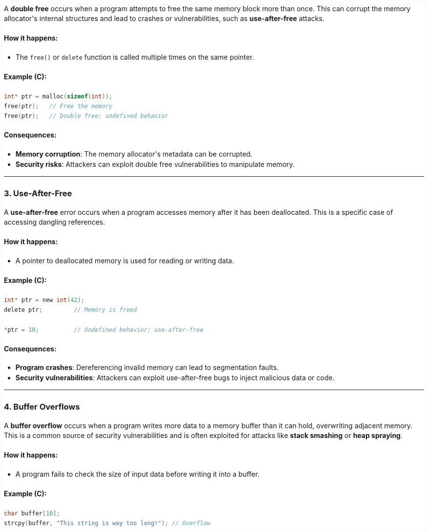 A **double free** occurs when a program attempts to free the same memory block more than once. This can corrupt the memory allocator's internal structures and lead to crashes or vulnerabilities, such as **use-after-free** attacks.

#### **How it happens**:
- The `free()` or `delete` function is called multiple times on the same pointer.

#### **Example** (C):
```c
int* ptr = malloc(sizeof(int)); 
free(ptr);   // Free the memory
free(ptr);   // Double free: undefined behavior
```

#### **Consequences**:
- **Memory corruption**: The memory allocator's metadata can be corrupted.
- **Security risks**: Attackers can exploit double free vulnerabilities to manipulate memory.

---

### 3. **Use-After-Free**

A **use-after-free** error occurs when a program accesses memory after it has been deallocated. This is a specific case of accessing dangling references.

#### **How it happens**:
- A pointer to deallocated memory is used for reading or writing data.

#### **Example** (C):
```c
int* ptr = new int(42);
delete ptr;         // Memory is freed

*ptr = 10;          // Undefined behavior: use-after-free
```

#### **Consequences**:
- **Program crashes**: Dereferencing invalid memory can lead to segmentation faults.
- **Security vulnerabilities**: Attackers can exploit use-after-free bugs to inject malicious data or code.

---

### 4. **Buffer Overflows**

A **buffer overflow** occurs when a program writes more data to a memory buffer than it can hold, overwriting adjacent memory. This is a common source of security vulnerabilities and is often exploited for attacks like **stack smashing** or **heap spraying**.

#### **How it happens**:
- A program fails to check the size of input data before writing it into a buffer.

#### **Example** (C):
```c
char buffer[10];
strcpy(buffer, "This string is way too long!"); // Overflow
```

